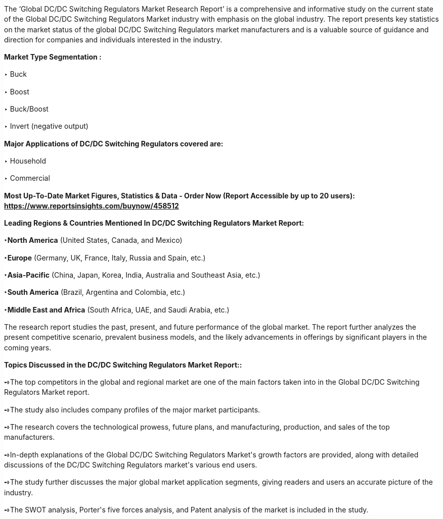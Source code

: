 The ‘Global DC/DC Switching Regulators Market Research Report’ is a comprehensive and informative study on the current state of the Global DC/DC Switching Regulators Market industry with emphasis on the global industry. The report presents key statistics on the market status of the global DC/DC Switching Regulators market manufacturers and is a valuable source of guidance and direction for companies and individuals interested in the industry.

<strong>Market Type Segmentation :</strong>

‣ Buck

‣ Boost

‣ Buck/Boost

‣ Invert (negative output)

<strong>Major Applications of DC/DC Switching Regulators covered are:</strong>

‣ Household

‣ Commercial

<strong>Most Up-To-Date Market Figures, Statistics & Data - Order Now (Report Accessible by up to 20 users): <a href=https://www.reportsinsights.com/buynow/458512>https://www.reportsinsights.com/buynow/458512</a></strong>

<strong>Leading Regions &amp; Countries Mentioned In DC/DC Switching Regulators Market Report:</strong>

<strong>‣North America</strong> (United States, Canada, and Mexico)

<strong>‣Europe</strong> (Germany, UK, France, Italy, Russia and Spain, etc.)

<strong>‣Asia-Pacific</strong> (China, Japan, Korea, India, Australia and Southeast Asia, etc.)

<strong>‣South America</strong> (Brazil, Argentina and Colombia, etc.)

<strong>‣Middle East and Africa</strong> (South Africa, UAE, and Saudi Arabia, etc.)

The research report studies the past, present, and future performance of the global market. The report further analyzes the present competitive scenario, prevalent business models, and the likely advancements in offerings by significant players in the coming years.

<strong>Topics Discussed in the DC/DC Switching Regulators Market Report::</strong>

➺The top competitors in the global and regional market are one of the main factors taken into in the Global DC/DC Switching Regulators Market report.

➺The study also includes company profiles of the major market participants.

➺The research covers the technological prowess, future plans, and manufacturing, production, and sales of the top manufacturers.

➺In-depth explanations of the Global DC/DC Switching Regulators Market's growth factors are provided, along with detailed discussions of the DC/DC Switching Regulators market's various end users.

➺The study further discusses the major global market application segments, giving readers and users an accurate picture of the industry.

➺The SWOT analysis, Porter's five forces analysis, and Patent analysis of the market is included in the study.
